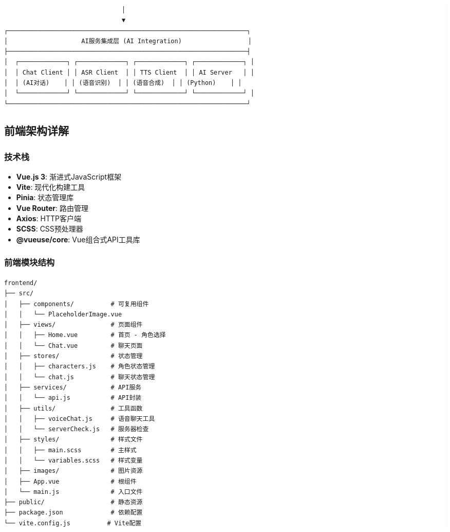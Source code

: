 ```
                                │
                                ▼
┌─────────────────────────────────────────────────────────────────┐
│                    AI服务集成层 (AI Integration)                  │
├─────────────────────────────────────────────────────────────────┤
│  ┌─────────────┐ ┌─────────────┐ ┌─────────────┐ ┌─────────────┐ │
│  │ Chat Client │ │ ASR Client  │ │ TTS Client  │ │ AI Server   │ │
│  │ (AI对话)    │ │ (语音识别)  │ │ (语音合成)  │ │ (Python)    │ │
│  └─────────────┘ └─────────────┘ └─────────────┘ └─────────────┘ │
└─────────────────────────────────────────────────────────────────┘
```

## 前端架构详解

### 技术栈
- **Vue.js 3**: 渐进式JavaScript框架
- **Vite**: 现代化构建工具
- **Pinia**: 状态管理库
- **Vue Router**: 路由管理
- **Axios**: HTTP客户端
- **SCSS**: CSS预处理器
- **@vueuse/core**: Vue组合式API工具库

### 前端模块结构
```
frontend/
├── src/
│   ├── components/          # 可复用组件
│   │   └── PlaceholderImage.vue
│   ├── views/               # 页面组件
│   │   ├── Home.vue         # 首页 - 角色选择
│   │   └── Chat.vue         # 聊天页面
│   ├── stores/              # 状态管理
│   │   ├── characters.js    # 角色状态管理
│   │   └── chat.js          # 聊天状态管理
│   ├── services/            # API服务
│   │   └── api.js           # API封装
│   ├── utils/               # 工具函数
│   │   ├── voiceChat.js     # 语音聊天工具
│   │   └── serverCheck.js   # 服务器检查
│   ├── styles/              # 样式文件
│   │   ├── main.scss        # 主样式
│   │   └── variables.scss   # 样式变量
│   ├── images/              # 图片资源
│   ├── App.vue              # 根组件
│   └── main.js              # 入口文件
├── public/                  # 静态资源
├── package.json             # 依赖配置
└── vite.config.js          # Vite配置
```
